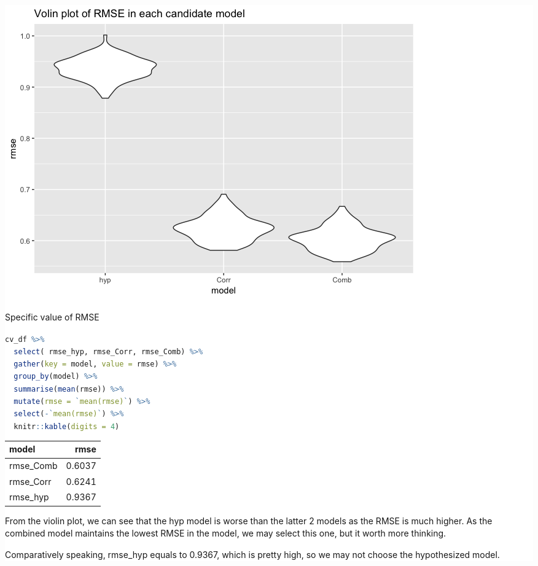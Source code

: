 ![](p8105_sj2921_hw6_files/figure-gfm/unnamed-chunk-15-1.png)

Specific value of RMSE

``` r
cv_df %>% 
  select( rmse_hyp, rmse_Corr, rmse_Comb) %>% 
  gather(key = model, value = rmse) %>% 
  group_by(model) %>% 
  summarise(mean(rmse)) %>% 
  mutate(rmse = `mean(rmse)`) %>% 
  select(-`mean(rmse)`) %>% 
  knitr::kable(digits = 4)
```

| model      |   rmse |
| :--------- | -----: |
| rmse\_Comb | 0.6037 |
| rmse\_Corr | 0.6241 |
| rmse\_hyp  | 0.9367 |

From the violin plot, we can see that the hyp model is worse than the
latter 2 models as the RMSE is much higher. As the combined model
maintains the lowest RMSE in the model, we may select this one, but it
worth more thinking.

Comparatively speaking, rmse\_hyp equals to 0.9367, which is pretty
high, so we may not choose the hypothesized model.
